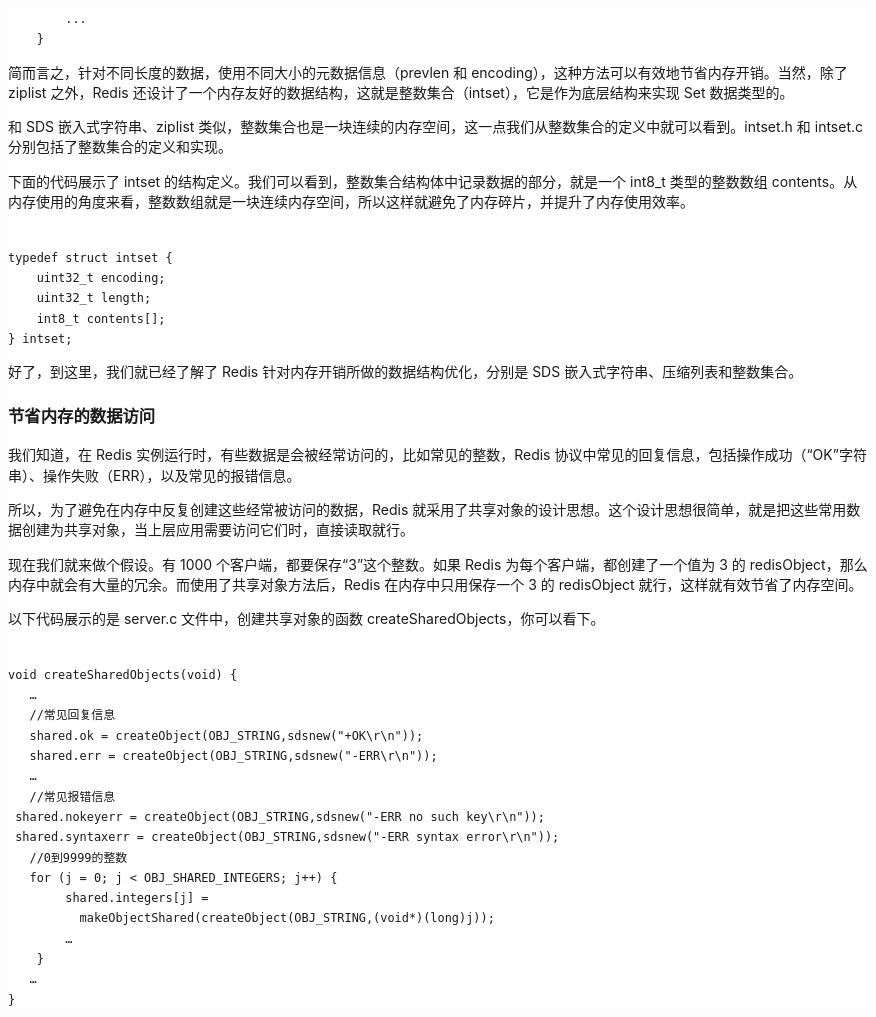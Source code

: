 ```
        ...
    }
```

简而言之，针对不同长度的数据，使用不同大小的元数据信息（prevlen 和 encoding），这种方法可以有效地节省内存开销。当然，除了 ziplist 之外，Redis 还设计了一个内存友好的数据结构，这就是整数集合（intset），它是作为底层结构来实现 Set 数据类型的。



和 SDS 嵌入式字符串、ziplist 类似，整数集合也是一块连续的内存空间，这一点我们从整数集合的定义中就可以看到。intset.h 和 intset.c 分别包括了整数集合的定义和实现。



下面的代码展示了 intset 的结构定义。我们可以看到，整数集合结构体中记录数据的部分，就是一个 int8_t 类型的整数数组 contents。从内存使用的角度来看，整数数组就是一块连续内存空间，所以这样就避免了内存碎片，并提升了内存使用效率。



```

typedef struct intset {
    uint32_t encoding;
    uint32_t length;
    int8_t contents[];
} intset;
```



好了，到这里，我们就已经了解了 Redis 针对内存开销所做的数据结构优化，分别是 SDS 嵌入式字符串、压缩列表和整数集合。



### 节省内存的数据访问

我们知道，在 Redis 实例运行时，有些数据是会被经常访问的，比如常见的整数，Redis 协议中常见的回复信息，包括操作成功（“OK”字符串）、操作失败（ERR），以及常见的报错信息。

所以，为了避免在内存中反复创建这些经常被访问的数据，Redis 就采用了共享对象的设计思想。这个设计思想很简单，就是把这些常用数据创建为共享对象，当上层应用需要访问它们时，直接读取就行。



现在我们就来做个假设。有 1000 个客户端，都要保存“3”这个整数。如果 Redis 为每个客户端，都创建了一个值为 3 的 redisObject，那么内存中就会有大量的冗余。而使用了共享对象方法后，Redis 在内存中只用保存一个 3 的 redisObject 就行，这样就有效节省了内存空间。



以下代码展示的是 server.c 文件中，创建共享对象的函数 createSharedObjects，你可以看下。

```

void createSharedObjects(void) {
   …
   //常见回复信息
   shared.ok = createObject(OBJ_STRING,sdsnew("+OK\r\n"));
   shared.err = createObject(OBJ_STRING,sdsnew("-ERR\r\n"));
   …
   //常见报错信息
 shared.nokeyerr = createObject(OBJ_STRING,sdsnew("-ERR no such key\r\n"));
 shared.syntaxerr = createObject(OBJ_STRING,sdsnew("-ERR syntax error\r\n"));
   //0到9999的整数
   for (j = 0; j < OBJ_SHARED_INTEGERS; j++) {
        shared.integers[j] =
          makeObjectShared(createObject(OBJ_STRING,(void*)(long)j));
        …
    }
   …
}
```

